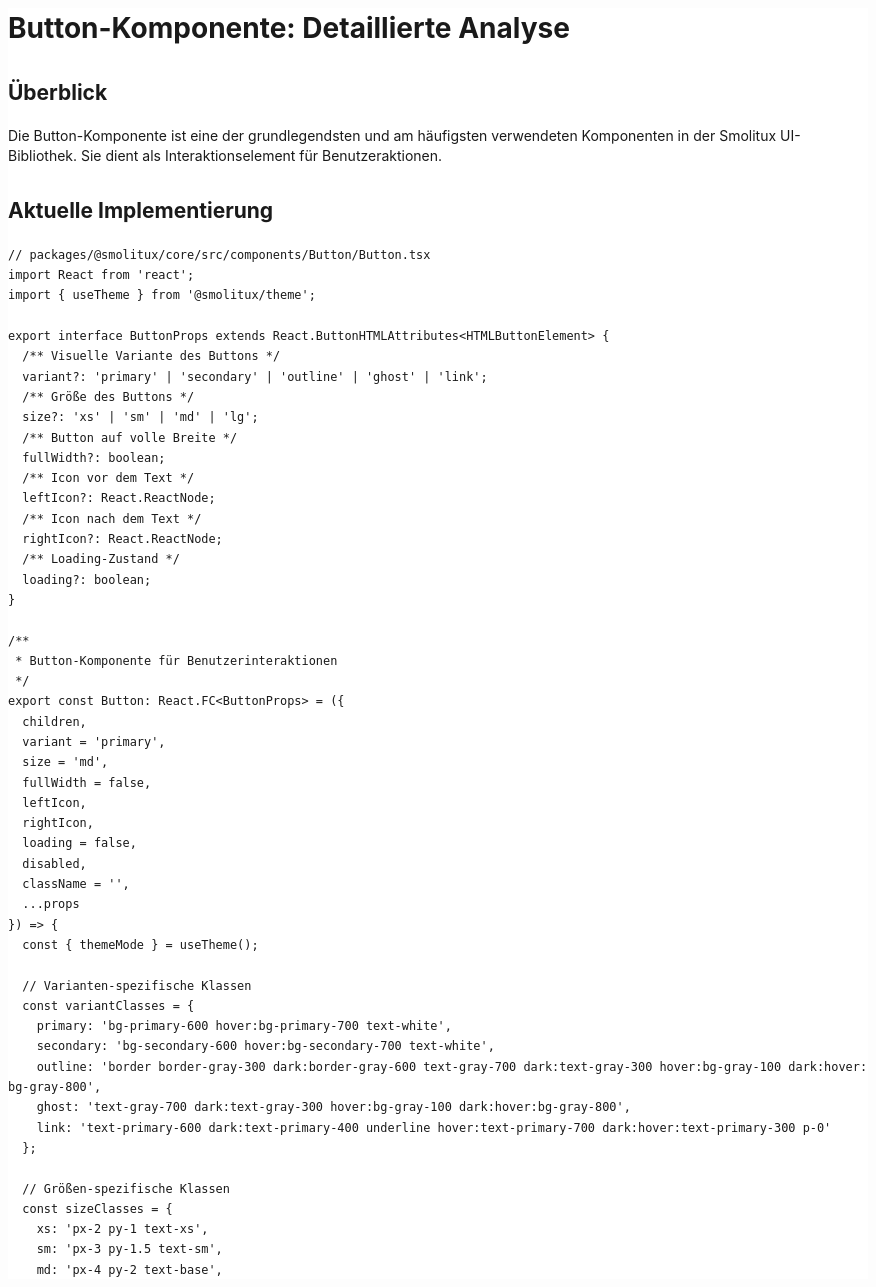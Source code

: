 # Button-Komponente: Detaillierte Analyse

## Überblick

Die Button-Komponente ist eine der grundlegendsten und am häufigsten verwendeten Komponenten in der Smolitux UI-Bibliothek. Sie dient als Interaktionselement für Benutzeraktionen.

## Aktuelle Implementierung

```tsx
// packages/@smolitux/core/src/components/Button/Button.tsx
import React from 'react';
import { useTheme } from '@smolitux/theme';

export interface ButtonProps extends React.ButtonHTMLAttributes<HTMLButtonElement> {
  /** Visuelle Variante des Buttons */
  variant?: 'primary' | 'secondary' | 'outline' | 'ghost' | 'link';
  /** Größe des Buttons */
  size?: 'xs' | 'sm' | 'md' | 'lg';
  /** Button auf volle Breite */
  fullWidth?: boolean;
  /** Icon vor dem Text */
  leftIcon?: React.ReactNode;
  /** Icon nach dem Text */
  rightIcon?: React.ReactNode;
  /** Loading-Zustand */
  loading?: boolean;
}

/**
 * Button-Komponente für Benutzerinteraktionen
 */
export const Button: React.FC<ButtonProps> = ({
  children,
  variant = 'primary',
  size = 'md',
  fullWidth = false,
  leftIcon,
  rightIcon,
  loading = false,
  disabled,
  className = '',
  ...props
}) => {
  const { themeMode } = useTheme();
  
  // Varianten-spezifische Klassen
  const variantClasses = {
    primary: 'bg-primary-600 hover:bg-primary-700 text-white',
    secondary: 'bg-secondary-600 hover:bg-secondary-700 text-white',
    outline: 'border border-gray-300 dark:border-gray-600 text-gray-700 dark:text-gray-300 hover:bg-gray-100 dark:hover:bg-gray-800',
    ghost: 'text-gray-700 dark:text-gray-300 hover:bg-gray-100 dark:hover:bg-gray-800',
    link: 'text-primary-600 dark:text-primary-400 underline hover:text-primary-700 dark:hover:text-primary-300 p-0'
  };
  
  // Größen-spezifische Klassen
  const sizeClasses = {
    xs: 'px-2 py-1 text-xs',
    sm: 'px-3 py-1.5 text-sm',
    md: 'px-4 py-2 text-base',
```
